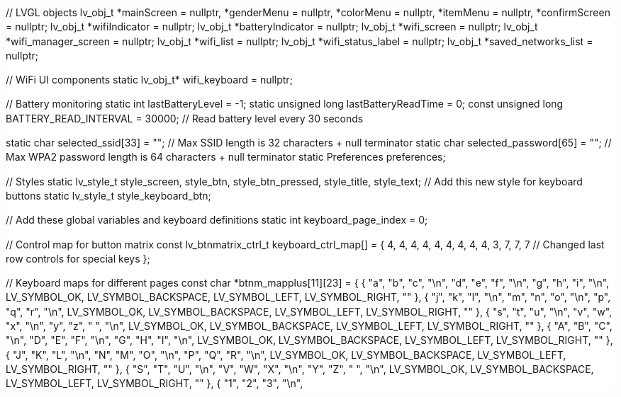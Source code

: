 // LVGL objects
lv_obj_t *mainScreen = nullptr, *genderMenu = nullptr, *colorMenu = nullptr, *itemMenu = nullptr, *confirmScreen = nullptr;
lv_obj_t *wifiIndicator = nullptr;
lv_obj_t *batteryIndicator = nullptr;
lv_obj_t *wifi_screen = nullptr;
lv_obj_t *wifi_manager_screen = nullptr;
lv_obj_t *wifi_list = nullptr;
lv_obj_t *wifi_status_label = nullptr;
lv_obj_t *saved_networks_list = nullptr;

// WiFi UI components
static lv_obj_t* wifi_keyboard = nullptr;

// Battery monitoring
static int lastBatteryLevel = -1;
static unsigned long lastBatteryReadTime = 0;
const unsigned long BATTERY_READ_INTERVAL = 30000; // Read battery level every 30 seconds

static char selected_ssid[33] = ""; // Max SSID length is 32 characters + null terminator
static char selected_password[65] = ""; // Max WPA2 password length is 64 characters + null terminator
static Preferences preferences;

// Styles
static lv_style_t style_screen, style_btn, style_btn_pressed, style_title, style_text;
// Add this new style for keyboard buttons
static lv_style_t style_keyboard_btn;

// Add these global variables and keyboard definitions
static int keyboard_page_index = 0;

// Control map for button matrix
const lv_btnmatrix_ctrl_t keyboard_ctrl_map[] = {
    4, 4, 4, 
    4, 4, 4, 
    4, 4, 4, 
    3, 7, 7, 7  // Changed last row controls for special keys
};

// Keyboard maps for different pages
const char *btnm_mapplus[11][23] = {
    { "a", "b", "c", "\n",
      "d", "e", "f", "\n",
      "g", "h", "i", "\n",
      LV_SYMBOL_OK, LV_SYMBOL_BACKSPACE, LV_SYMBOL_LEFT, LV_SYMBOL_RIGHT, "" },
    { "j", "k", "l", "\n",
      "m", "n", "o", "\n",
      "p", "q", "r", "\n",
      LV_SYMBOL_OK, LV_SYMBOL_BACKSPACE, LV_SYMBOL_LEFT, LV_SYMBOL_RIGHT, "" },
    { "s", "t", "u", "\n",
      "v", "w", "x", "\n",
      "y", "z", " ", "\n",
      LV_SYMBOL_OK, LV_SYMBOL_BACKSPACE, LV_SYMBOL_LEFT, LV_SYMBOL_RIGHT, "" },
    { "A", "B", "C", "\n",
      "D", "E", "F", "\n",
      "G", "H", "I", "\n",
      LV_SYMBOL_OK, LV_SYMBOL_BACKSPACE, LV_SYMBOL_LEFT, LV_SYMBOL_RIGHT, "" },
    { "J", "K", "L", "\n",
      "N", "M", "O", "\n",
      "P", "Q", "R", "\n",
      LV_SYMBOL_OK, LV_SYMBOL_BACKSPACE, LV_SYMBOL_LEFT, LV_SYMBOL_RIGHT, "" },
    { "S", "T", "U", "\n",
      "V", "W", "X", "\n",
      "Y", "Z", " ", "\n",
      LV_SYMBOL_OK, LV_SYMBOL_BACKSPACE, LV_SYMBOL_LEFT, LV_SYMBOL_RIGHT, "" },
    { "1", "2", "3", "\n",